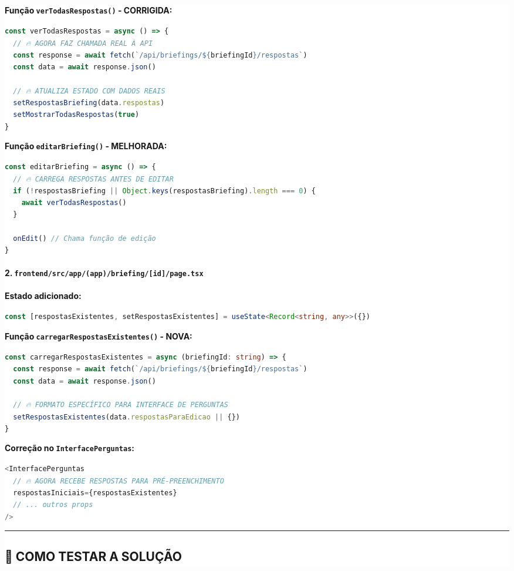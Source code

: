 **Função `verTodasRespostas()` - CORRIGIDA:**
```typescript
const verTodasRespostas = async () => {
  // 🔥 AGORA FAZ CHAMADA REAL À API
  const response = await fetch(`/api/briefings/${briefingId}/respostas`)
  const data = await response.json()
  
  // 🔥 ATUALIZA ESTADO COM DADOS REAIS
  setRespostasBriefing(data.respostas)
  setMostrarTodasRespostas(true)
}
```

**Função `editarBriefing()` - MELHORADA:**
```typescript
const editarBriefing = async () => {
  // 🔥 CARREGA RESPOSTAS ANTES DE EDITAR
  if (!respostasBriefing || Object.keys(respostasBriefing).length === 0) {
    await verTodasRespostas()
  }
  
  onEdit() // Chama função de edição
}
```

#### 2. `frontend/src/app/(app)/briefing/[id]/page.tsx`

**Estado adicionado:**
```typescript
const [respostasExistentes, setRespostasExistentes] = useState<Record<string, any>>({})
```

**Função `carregarRespostasExistentes()` - NOVA:**
```typescript
const carregarRespostasExistentes = async (briefingId: string) => {
  const response = await fetch(`/api/briefings/${briefingId}/respostas`)
  const data = await response.json()
  
  // 🔥 FORMATO ESPECÍFICO PARA INTERFACE DE PERGUNTAS
  setRespostasExistentes(data.respostasParaEdicao || {})
}
```

**Correção no `InterfacePerguntas`:**
```typescript
<InterfacePerguntas 
  // 🔥 AGORA RECEBE RESPOSTAS PARA PRÉ-PREENCHIMENTO
  respostasIniciais={respostasExistentes}
  // ... outros props
/>
```

---

## 🧪 **COMO TESTAR A SOLUÇÃO**
